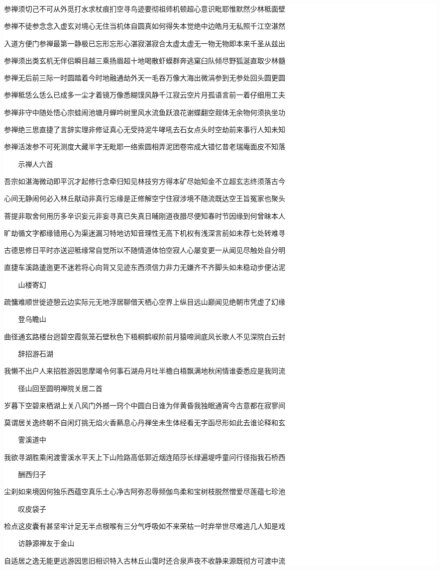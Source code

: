 参禅须切己不可从外觅打水求杖痕扪空寻鸟迹要彻祖师机顿超心意识毗耶惟默然少林秪面壁

参禅不徒参念念入虚玄对境心无住当机体自圆真如何得失本觉绝中边皓月无私照千江空湛然

入道方便门参禅最第一静极已忘形忘形心湛寂湛寂合太虚太虚无一物无物即本来千圣从兹出

参禅须出类玄机无伴侣瞬目越三乘扬眉超十地喝散虾蟆群奔逃窠臼队倾尽野狐涎直取少林髓

参禅无后前三际一时圆踏着今时地融通劫外天一毛吞万像大海出微涓参到无参处回头圆更圆

参禅秪恁么恁么已成多一尘才着镜万像悉糊馍风静千江寂云空片月孤语言前一着仔细用工夫

参禅非守中随处悟心宗蛙闹池塘月蝉吟树里风水流鱼跃浪花谢蝶翻空觌体无余物何须执坐功

参禅绝三思直捷了言辞实理非修证真心无受持泥牛哮吼去石女点头时空劫前来事行人知未知

参禅活泼参不可死测度大藏半字无毗耶一络索圆相弄泥团卷帘成大错忆昔老瑞庵面皮不知落

　　示禅人六首

吾宗如湛海微动即平沉才起修行念牵归知见林技穷方得本矿尽始知金不立超玄志终须落古今

心间无静闹何必入林丘猒动非真行忘缘是正修解空宁住寂涉境不随流既达空王旨冤家也聚头

菩提非取舍何用历多辛识妄元非妄寻真已失真日晡刚道夜腊尽便知春时节因缘到何曾昧本人

旷劫循文字都缘错用心为渠迷漏习特地访知音理性无高下机权有浅深言前如未荐七处转难寻

古德思修日平时亦送迎秪缘常自觉所以不随情道体怕空寂人心屡变更一从闻见尽触处自分明

直捷车溪路逶迤更不迷若将心向背又见迹东西须信力非力无嫌齐不齐脚头如未稳动步便沾泥

　　山楼寄幻

疏慵难顺世徙迹憩云边实际元无地浮居聊借天栖心空界上纵目远山巅闻见绝朝市凭虚了幻缘

　　登乌瞻山

曲径通玄路楼台迥碧空霞氛笼石壁秋色下梧桐鹤唳阶前月猿啼涧底风长歌人不见深院白云封

　　辞招游石湖

我懒不出户人来招胜游因思摩竭令何事石湖舟月吐半檐白梧飘满地秋闲情谁委悉应是我同流

　　径山回至圆明禅院关居二首

岁暮下空碧来栖湖上关八风门外撼一窍个中圆白日谁为伴黄昏我独眠通宵今古意都在寂寥间

莫谓居关逸终朝不自闲灯挑无焰火香爇息心丹禅坐未生体经看无字函尽形如此去谁论释和玄

　　霅溪道中

我欲寻湖胜乘闲渡霅溪水平天上下山险路高低郭近烟连陌莎长绿遍堤呼童问行径指我石桥西

　　酬西归子

尘刹如来境因何独乐西蕴空真乐土心净古阿弥忍辱频伽鸟柔和宝树枝脱然憎爱尽莲蕴七珍池

　　叹皮袋子

检点这皮囊有甚坚牢计足无半点根喉有三分气呼吸如不来荣枯一时弃举世尽难逃几人知是戏

　　访静源禅友于金山

自适居之逸无能更远游因思旧相识特入古林丘山霭时还合泉声夜不收静来源既彻方可渡中流
